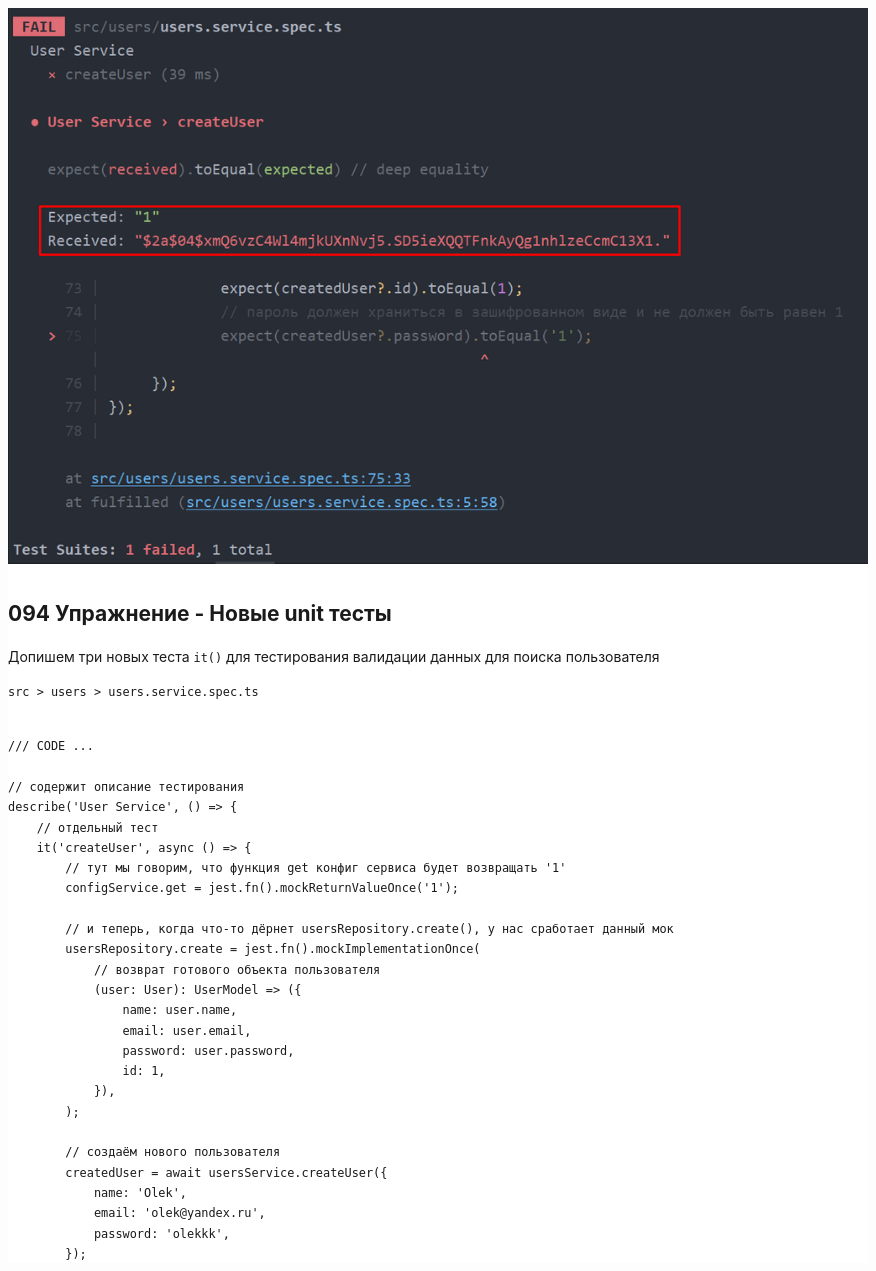 ![](_png/Pasted%20image%2020221212202649.png)

## 094 Упражнение - Новые unit тесты

Допишем три новых теста `it()` для тестирования валидации данных для поиска пользователя

`src > users > users.service.spec.ts`
```TS

/// CODE ...

// содержит описание тестирования
describe('User Service', () => {
	// отдельный тест
	it('createUser', async () => {
		// тут мы говорим, что функция get конфиг сервиса будет возвращать '1'
		configService.get = jest.fn().mockReturnValueOnce('1');

		// и теперь, когда что-то дёрнет usersRepository.create(), у нас сработает данный мок
		usersRepository.create = jest.fn().mockImplementationOnce(
			// возврат готового объекта пользователя
			(user: User): UserModel => ({
				name: user.name,
				email: user.email,
				password: user.password,
				id: 1,
			}),
		);

		// создаём нового пользователя
		createdUser = await usersService.createUser({
			name: 'Olek',
			email: 'olek@yandex.ru',
			password: 'olekkk',
		});

```